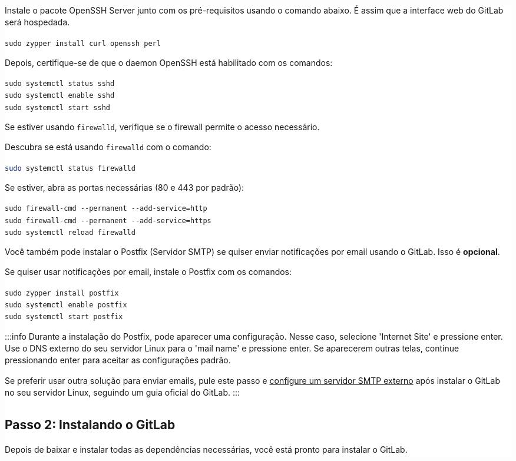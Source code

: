 <TabItem value="opensuse" label="OpenSUSE">

Instale o pacote OpenSSH Server junto com os pré-requisitos usando o comando abaixo. É assim que a interface web do GitLab será hospedada.

```
sudo zypper install curl openssh perl
```

Depois, certifique-se de que o daemon OpenSSH está habilitado com os comandos:

```
sudo systemctl status sshd
sudo systemctl enable sshd
sudo systemctl start sshd
```

Se estiver usando `firewalld`, verifique se o firewall permite o acesso necessário.

Descubra se está usando `firewalld` com o comando:

```bash
sudo systemctl status firewalld
```

Se estiver, abra as portas necessárias (80 e 443 por padrão):

```
sudo firewall-cmd --permanent --add-service=http
sudo firewall-cmd --permanent --add-service=https
sudo systemctl reload firewalld
```

Você também pode instalar o Postfix (Servidor SMTP) se quiser enviar notificações por email usando o GitLab. Isso é **opcional**.

Se quiser usar notificações por email, instale o Postfix com os comandos:

```
sudo zypper install postfix
sudo systemctl enable postfix
sudo systemctl start postfix
```

</TabItem>
</Tabs>

:::info
Durante a instalação do Postfix, pode aparecer uma configuração. Nesse caso, selecione 'Internet Site' e pressione enter. Use o DNS externo do seu servidor Linux para o 'mail name' e pressione enter. Se aparecerem outras telas, continue pressionando enter para aceitar as configurações padrão.

Se preferir usar outra solução para enviar emails, pule este passo e [configure um servidor SMTP externo](https://docs.gitlab.com/omnibus/settings/smtp) após instalar o GitLab no seu servidor Linux, seguindo um guia oficial do GitLab.
:::

## Passo 2: Instalando o GitLab

Depois de baixar e instalar todas as dependências necessárias, você está pronto para instalar o GitLab.
